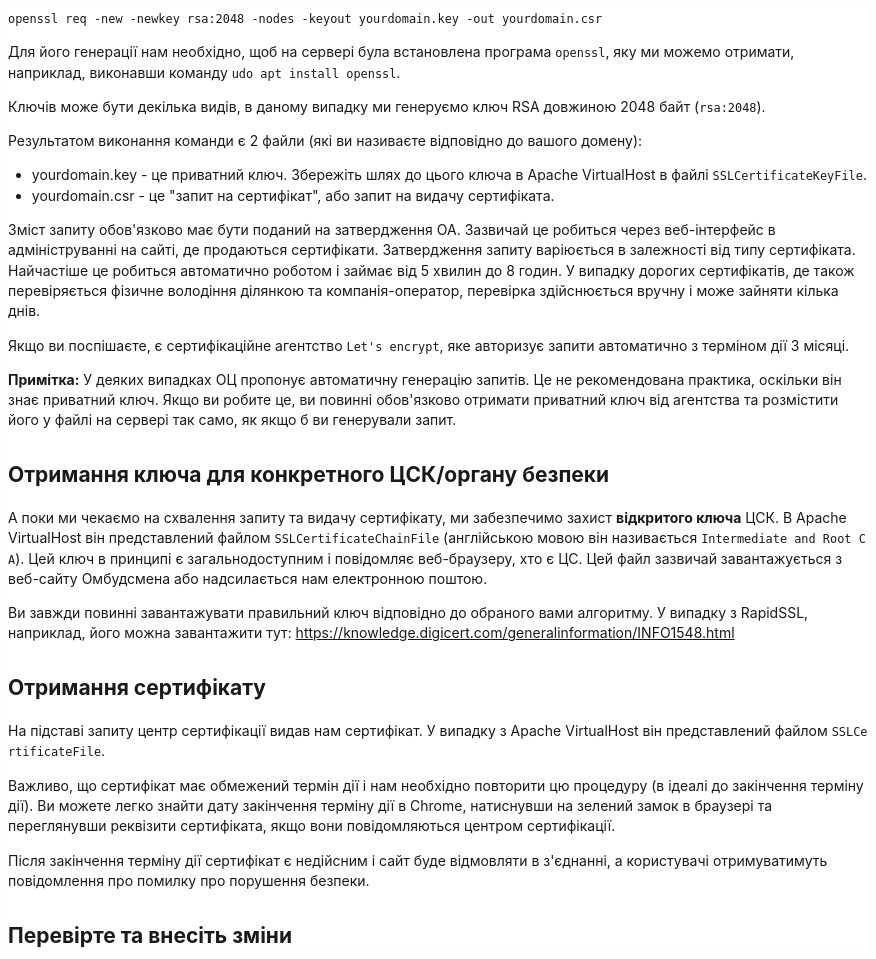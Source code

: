 ```shell
openssl req -new -newkey rsa:2048 -nodes -keyout yourdomain.key -out yourdomain.csr
```

Для його генерації нам необхідно, щоб на сервері була встановлена програма `openssl`, яку ми можемо отримати, наприклад, виконавши команду `udo apt install openssl`.

Ключів може бути декілька видів, в даному випадку ми генеруємо ключ RSA довжиною 2048 байт (`rsa:2048`).

Результатом виконання команди є 2 файли (які ви називаєте відповідно до вашого домену):

- yourdomain.key - це приватний ключ. Збережіть шлях до цього ключа в Apache VirtualHost в файлі `SSLCertificateKeyFile`.
- yourdomain.csr - це "запит на сертифікат", або запит на видачу сертифіката.

Зміст запиту обов'язково має бути поданий на затвердження ОА. Зазвичай це робиться через веб-інтерфейс в адмініструванні на сайті, де продаються сертифікати. Затвердження запиту варіюється в залежності від типу сертифіката. Найчастіше це робиться автоматично роботом і займає від 5 хвилин до 8 годин. У випадку дорогих сертифікатів, де також перевіряється фізичне володіння ділянкою та компанія-оператор, перевірка здійснюється вручну і може зайняти кілька днів.

Якщо ви поспішаєте, є сертифікаційне агентство `Let's encrypt`, яке авторизує запити автоматично з терміном дії 3 місяці.

**Примітка:** У деяких випадках ОЦ пропонує автоматичну генерацію запитів. Це не рекомендована практика, оскільки він знає приватний ключ. Якщо ви робите це, ви повинні обов'язково отримати приватний ключ від агентства та розмістити його у файлі на сервері так само, як якщо б ви генерували запит.

## Отримання ключа для конкретного ЦСК/органу безпеки

А поки ми чекаємо на схвалення запиту та видачу сертифікату, ми забезпечимо захист **відкритого ключа** ЦСК. В Apache VirtualHost він представлений файлом `SSLCertificateChainFile` (англійською мовою він називається `Intermediate and Root CA`). Цей ключ в принципі є загальнодоступним і повідомляє веб-браузеру, хто є ЦС. Цей файл зазвичай завантажується з веб-сайту Омбудсмена або надсилається нам електронною поштою.

Ви завжди повинні завантажувати правильний ключ відповідно до обраного вами алгоритму. У випадку з RapidSSL, наприклад, його можна завантажити тут: https://knowledge.digicert.com/generalinformation/INFO1548.html

## Отримання сертифікату

На підставі запиту центр сертифікації видав нам сертифікат. У випадку з Apache VirtualHost він представлений файлом `SSLCertificateFile`.

Важливо, що сертифікат має обмежений термін дії і нам необхідно повторити цю процедуру (в ідеалі до закінчення терміну дії). Ви можете легко знайти дату закінчення терміну дії в Chrome, натиснувши на зелений замок в браузері та переглянувши реквізити сертифіката, якщо вони повідомляються центром сертифікації.

Після закінчення терміну дії сертифікат є недійсним і сайт буде відмовляти в з'єднанні, а користувачі отримуватимуть повідомлення про помилку про порушення безпеки.

## Перевірте та внесіть зміни
